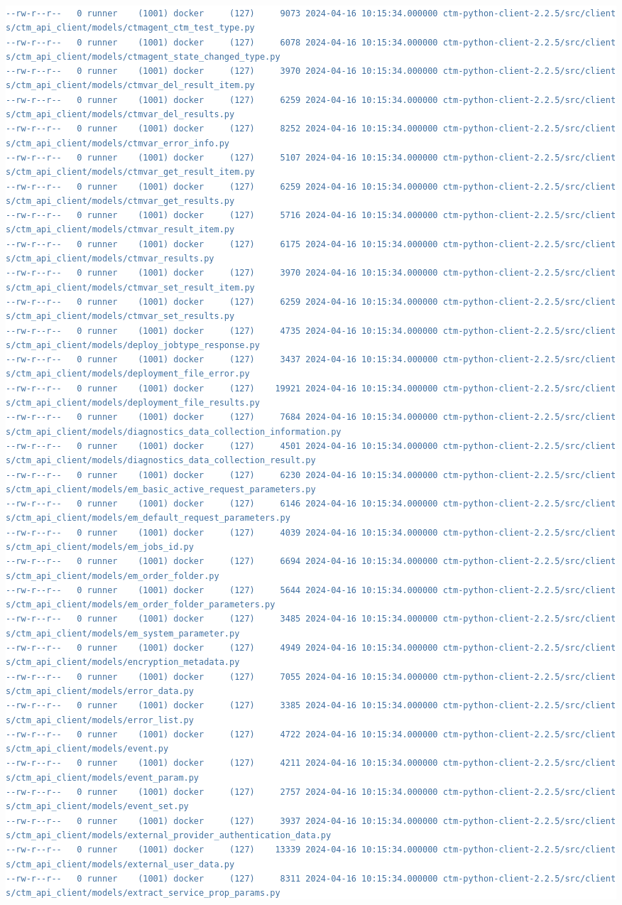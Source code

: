 ```diff
--rw-r--r--   0 runner    (1001) docker     (127)     9073 2024-04-16 10:15:34.000000 ctm-python-client-2.2.5/src/clients/ctm_api_client/models/ctmagent_ctm_test_type.py
--rw-r--r--   0 runner    (1001) docker     (127)     6078 2024-04-16 10:15:34.000000 ctm-python-client-2.2.5/src/clients/ctm_api_client/models/ctmagent_state_changed_type.py
--rw-r--r--   0 runner    (1001) docker     (127)     3970 2024-04-16 10:15:34.000000 ctm-python-client-2.2.5/src/clients/ctm_api_client/models/ctmvar_del_result_item.py
--rw-r--r--   0 runner    (1001) docker     (127)     6259 2024-04-16 10:15:34.000000 ctm-python-client-2.2.5/src/clients/ctm_api_client/models/ctmvar_del_results.py
--rw-r--r--   0 runner    (1001) docker     (127)     8252 2024-04-16 10:15:34.000000 ctm-python-client-2.2.5/src/clients/ctm_api_client/models/ctmvar_error_info.py
--rw-r--r--   0 runner    (1001) docker     (127)     5107 2024-04-16 10:15:34.000000 ctm-python-client-2.2.5/src/clients/ctm_api_client/models/ctmvar_get_result_item.py
--rw-r--r--   0 runner    (1001) docker     (127)     6259 2024-04-16 10:15:34.000000 ctm-python-client-2.2.5/src/clients/ctm_api_client/models/ctmvar_get_results.py
--rw-r--r--   0 runner    (1001) docker     (127)     5716 2024-04-16 10:15:34.000000 ctm-python-client-2.2.5/src/clients/ctm_api_client/models/ctmvar_result_item.py
--rw-r--r--   0 runner    (1001) docker     (127)     6175 2024-04-16 10:15:34.000000 ctm-python-client-2.2.5/src/clients/ctm_api_client/models/ctmvar_results.py
--rw-r--r--   0 runner    (1001) docker     (127)     3970 2024-04-16 10:15:34.000000 ctm-python-client-2.2.5/src/clients/ctm_api_client/models/ctmvar_set_result_item.py
--rw-r--r--   0 runner    (1001) docker     (127)     6259 2024-04-16 10:15:34.000000 ctm-python-client-2.2.5/src/clients/ctm_api_client/models/ctmvar_set_results.py
--rw-r--r--   0 runner    (1001) docker     (127)     4735 2024-04-16 10:15:34.000000 ctm-python-client-2.2.5/src/clients/ctm_api_client/models/deploy_jobtype_response.py
--rw-r--r--   0 runner    (1001) docker     (127)     3437 2024-04-16 10:15:34.000000 ctm-python-client-2.2.5/src/clients/ctm_api_client/models/deployment_file_error.py
--rw-r--r--   0 runner    (1001) docker     (127)    19921 2024-04-16 10:15:34.000000 ctm-python-client-2.2.5/src/clients/ctm_api_client/models/deployment_file_results.py
--rw-r--r--   0 runner    (1001) docker     (127)     7684 2024-04-16 10:15:34.000000 ctm-python-client-2.2.5/src/clients/ctm_api_client/models/diagnostics_data_collection_information.py
--rw-r--r--   0 runner    (1001) docker     (127)     4501 2024-04-16 10:15:34.000000 ctm-python-client-2.2.5/src/clients/ctm_api_client/models/diagnostics_data_collection_result.py
--rw-r--r--   0 runner    (1001) docker     (127)     6230 2024-04-16 10:15:34.000000 ctm-python-client-2.2.5/src/clients/ctm_api_client/models/em_basic_active_request_parameters.py
--rw-r--r--   0 runner    (1001) docker     (127)     6146 2024-04-16 10:15:34.000000 ctm-python-client-2.2.5/src/clients/ctm_api_client/models/em_default_request_parameters.py
--rw-r--r--   0 runner    (1001) docker     (127)     4039 2024-04-16 10:15:34.000000 ctm-python-client-2.2.5/src/clients/ctm_api_client/models/em_jobs_id.py
--rw-r--r--   0 runner    (1001) docker     (127)     6694 2024-04-16 10:15:34.000000 ctm-python-client-2.2.5/src/clients/ctm_api_client/models/em_order_folder.py
--rw-r--r--   0 runner    (1001) docker     (127)     5644 2024-04-16 10:15:34.000000 ctm-python-client-2.2.5/src/clients/ctm_api_client/models/em_order_folder_parameters.py
--rw-r--r--   0 runner    (1001) docker     (127)     3485 2024-04-16 10:15:34.000000 ctm-python-client-2.2.5/src/clients/ctm_api_client/models/em_system_parameter.py
--rw-r--r--   0 runner    (1001) docker     (127)     4949 2024-04-16 10:15:34.000000 ctm-python-client-2.2.5/src/clients/ctm_api_client/models/encryption_metadata.py
--rw-r--r--   0 runner    (1001) docker     (127)     7055 2024-04-16 10:15:34.000000 ctm-python-client-2.2.5/src/clients/ctm_api_client/models/error_data.py
--rw-r--r--   0 runner    (1001) docker     (127)     3385 2024-04-16 10:15:34.000000 ctm-python-client-2.2.5/src/clients/ctm_api_client/models/error_list.py
--rw-r--r--   0 runner    (1001) docker     (127)     4722 2024-04-16 10:15:34.000000 ctm-python-client-2.2.5/src/clients/ctm_api_client/models/event.py
--rw-r--r--   0 runner    (1001) docker     (127)     4211 2024-04-16 10:15:34.000000 ctm-python-client-2.2.5/src/clients/ctm_api_client/models/event_param.py
--rw-r--r--   0 runner    (1001) docker     (127)     2757 2024-04-16 10:15:34.000000 ctm-python-client-2.2.5/src/clients/ctm_api_client/models/event_set.py
--rw-r--r--   0 runner    (1001) docker     (127)     3937 2024-04-16 10:15:34.000000 ctm-python-client-2.2.5/src/clients/ctm_api_client/models/external_provider_authentication_data.py
--rw-r--r--   0 runner    (1001) docker     (127)    13339 2024-04-16 10:15:34.000000 ctm-python-client-2.2.5/src/clients/ctm_api_client/models/external_user_data.py
--rw-r--r--   0 runner    (1001) docker     (127)     8311 2024-04-16 10:15:34.000000 ctm-python-client-2.2.5/src/clients/ctm_api_client/models/extract_service_prop_params.py
```